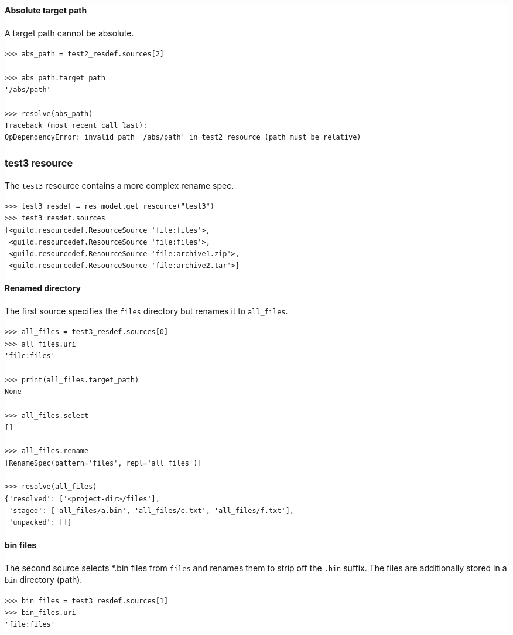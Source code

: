 #### Absolute target path

A target path cannot be absolute.

    >>> abs_path = test2_resdef.sources[2]

    >>> abs_path.target_path
    '/abs/path'

    >>> resolve(abs_path)
    Traceback (most recent call last):
    OpDependencyError: invalid path '/abs/path' in test2 resource (path must be relative)

### test3 resource

The `test3` resource contains a more complex rename spec.

    >>> test3_resdef = res_model.get_resource("test3")
    >>> test3_resdef.sources
    [<guild.resourcedef.ResourceSource 'file:files'>,
     <guild.resourcedef.ResourceSource 'file:files'>,
     <guild.resourcedef.ResourceSource 'file:archive1.zip'>,
     <guild.resourcedef.ResourceSource 'file:archive2.tar'>]

#### Renamed directory

The first source specifies the `files` directory but renames it to
`all_files`.

    >>> all_files = test3_resdef.sources[0]
    >>> all_files.uri
    'file:files'

    >>> print(all_files.target_path)
    None

    >>> all_files.select
    []

    >>> all_files.rename
    [RenameSpec(pattern='files', repl='all_files')]

    >>> resolve(all_files)
    {'resolved': ['<project-dir>/files'],
     'staged': ['all_files/a.bin', 'all_files/e.txt', 'all_files/f.txt'],
     'unpacked': []}

#### bin files

The second source selects *.bin files from `files` and renames them to
strip off the `.bin` suffix. The files are additionally stored in a
`bin` directory (path).

    >>> bin_files = test3_resdef.sources[1]
    >>> bin_files.uri
    'file:files'
